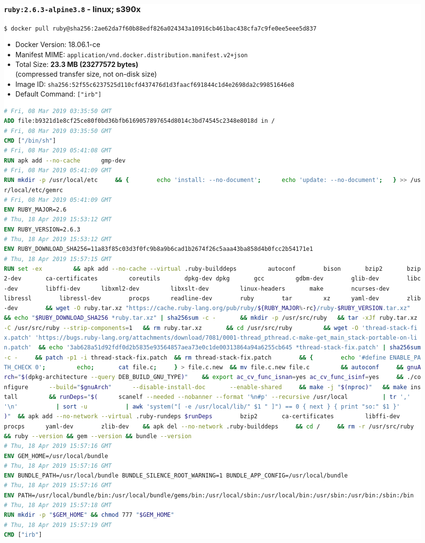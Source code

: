 ### `ruby:2.6.3-alpine3.8` - linux; s390x

```console
$ docker pull ruby@sha256:2ae62da7f60b88edf826a024343a10916cb461bac438cfa7c9fe0ee5eee5d837
```

-	Docker Version: 18.06.1-ce
-	Manifest MIME: `application/vnd.docker.distribution.manifest.v2+json`
-	Total Size: **23.3 MB (23277572 bytes)**  
	(compressed transfer size, not on-disk size)
-	Image ID: `sha256:52f55c6237525d110cfd437476d1d3faacf691844c1d4e2698da2c99851646e8`
-	Default Command: `["irb"]`

```dockerfile
# Fri, 08 Mar 2019 03:35:50 GMT
ADD file:b9321d1e8cf25ce80f0bd36bfb6169057897654d8014c3bd74545c2348e8018d in / 
# Fri, 08 Mar 2019 03:35:50 GMT
CMD ["/bin/sh"]
# Fri, 08 Mar 2019 05:41:08 GMT
RUN apk add --no-cache 		gmp-dev
# Fri, 08 Mar 2019 05:41:09 GMT
RUN mkdir -p /usr/local/etc 	&& { 		echo 'install: --no-document'; 		echo 'update: --no-document'; 	} >> /usr/local/etc/gemrc
# Fri, 08 Mar 2019 05:41:09 GMT
ENV RUBY_MAJOR=2.6
# Thu, 18 Apr 2019 15:53:12 GMT
ENV RUBY_VERSION=2.6.3
# Thu, 18 Apr 2019 15:53:12 GMT
ENV RUBY_DOWNLOAD_SHA256=11a83f85c03d3f0fc9b8a9b6cad1b2674f26c5aaa43ba858d4b0fcc2b54171e1
# Thu, 18 Apr 2019 15:57:15 GMT
RUN set -ex 		&& apk add --no-cache --virtual .ruby-builddeps 		autoconf 		bison 		bzip2 		bzip2-dev 		ca-certificates 		coreutils 		dpkg-dev dpkg 		gcc 		gdbm-dev 		glib-dev 		libc-dev 		libffi-dev 		libxml2-dev 		libxslt-dev 		linux-headers 		make 		ncurses-dev 		libressl 		libressl-dev 		procps 		readline-dev 		ruby 		tar 		xz 		yaml-dev 		zlib-dev 		&& wget -O ruby.tar.xz "https://cache.ruby-lang.org/pub/ruby/${RUBY_MAJOR%-rc}/ruby-$RUBY_VERSION.tar.xz" 	&& echo "$RUBY_DOWNLOAD_SHA256 *ruby.tar.xz" | sha256sum -c - 		&& mkdir -p /usr/src/ruby 	&& tar -xJf ruby.tar.xz -C /usr/src/ruby --strip-components=1 	&& rm ruby.tar.xz 		&& cd /usr/src/ruby 		&& wget -O 'thread-stack-fix.patch' 'https://bugs.ruby-lang.org/attachments/download/7081/0001-thread_pthread.c-make-get_main_stack-portable-on-lin.patch' 	&& echo '3ab628a51d92fdf0d2b5835e93564857aea73e0c1de00313864a94a6255cb645 *thread-stack-fix.patch' | sha256sum -c - 	&& patch -p1 -i thread-stack-fix.patch 	&& rm thread-stack-fix.patch 		&& { 		echo '#define ENABLE_PATH_CHECK 0'; 		echo; 		cat file.c; 	} > file.c.new 	&& mv file.c.new file.c 		&& autoconf 	&& gnuArch="$(dpkg-architecture --query DEB_BUILD_GNU_TYPE)" 	&& export ac_cv_func_isnan=yes ac_cv_func_isinf=yes 	&& ./configure 		--build="$gnuArch" 		--disable-install-doc 		--enable-shared 	&& make -j "$(nproc)" 	&& make install 		&& runDeps="$( 		scanelf --needed --nobanner --format '%n#p' --recursive /usr/local 			| tr ',' '\n' 			| sort -u 			| awk 'system("[ -e /usr/local/lib/" $1 " ]") == 0 { next } { print "so:" $1 }' 	)" 	&& apk add --no-network --virtual .ruby-rundeps $runDeps 		bzip2 		ca-certificates 		libffi-dev 		procps 		yaml-dev 		zlib-dev 	&& apk del --no-network .ruby-builddeps 	&& cd / 	&& rm -r /usr/src/ruby 	&& ruby --version && gem --version && bundle --version
# Thu, 18 Apr 2019 15:57:16 GMT
ENV GEM_HOME=/usr/local/bundle
# Thu, 18 Apr 2019 15:57:16 GMT
ENV BUNDLE_PATH=/usr/local/bundle BUNDLE_SILENCE_ROOT_WARNING=1 BUNDLE_APP_CONFIG=/usr/local/bundle
# Thu, 18 Apr 2019 15:57:16 GMT
ENV PATH=/usr/local/bundle/bin:/usr/local/bundle/gems/bin:/usr/local/sbin:/usr/local/bin:/usr/sbin:/usr/bin:/sbin:/bin
# Thu, 18 Apr 2019 15:57:18 GMT
RUN mkdir -p "$GEM_HOME" && chmod 777 "$GEM_HOME"
# Thu, 18 Apr 2019 15:57:19 GMT
CMD ["irb"]
```
